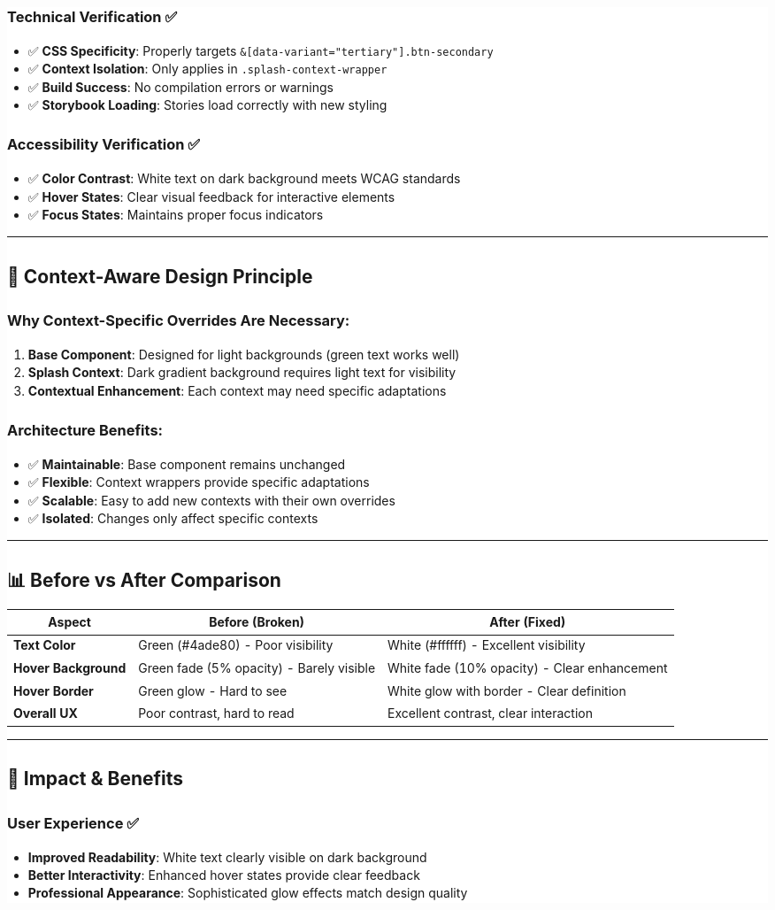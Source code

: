 ### **Technical Verification ✅**
- ✅ **CSS Specificity**: Properly targets `&[data-variant="tertiary"].btn-secondary`
- ✅ **Context Isolation**: Only applies in `.splash-context-wrapper`
- ✅ **Build Success**: No compilation errors or warnings
- ✅ **Storybook Loading**: Stories load correctly with new styling

### **Accessibility Verification ✅**
- ✅ **Color Contrast**: White text on dark background meets WCAG standards
- ✅ **Hover States**: Clear visual feedback for interactive elements
- ✅ **Focus States**: Maintains proper focus indicators

---

## 🎯 **Context-Aware Design Principle**

### **Why Context-Specific Overrides Are Necessary**:
1. **Base Component**: Designed for light backgrounds (green text works well)
2. **Splash Context**: Dark gradient background requires light text for visibility
3. **Contextual Enhancement**: Each context may need specific adaptations

### **Architecture Benefits**:
- ✅ **Maintainable**: Base component remains unchanged
- ✅ **Flexible**: Context wrappers provide specific adaptations
- ✅ **Scalable**: Easy to add new contexts with their own overrides
- ✅ **Isolated**: Changes only affect specific contexts

---

## 📊 **Before vs After Comparison**

| **Aspect** | **Before (Broken)** | **After (Fixed)** |
|------------|-------------------|------------------|
| **Text Color** | Green (#4ade80) - Poor visibility | White (#ffffff) - Excellent visibility |
| **Hover Background** | Green fade (5% opacity) - Barely visible | White fade (10% opacity) - Clear enhancement |
| **Hover Border** | Green glow - Hard to see | White glow with border - Clear definition |
| **Overall UX** | Poor contrast, hard to read | Excellent contrast, clear interaction |

---

## 🚀 **Impact & Benefits**

### **User Experience ✅**
- **Improved Readability**: White text clearly visible on dark background
- **Better Interactivity**: Enhanced hover states provide clear feedback
- **Professional Appearance**: Sophisticated glow effects match design quality
